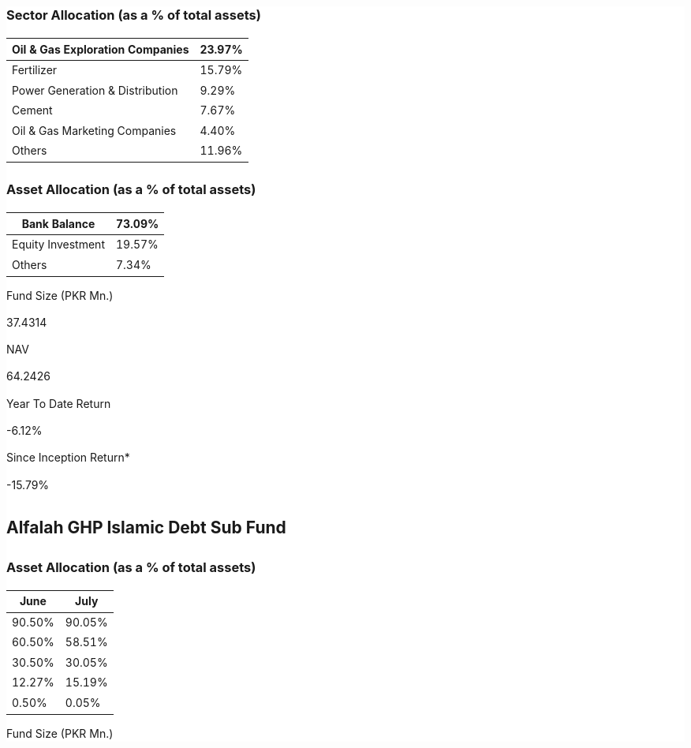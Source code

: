 ### Sector Allocation (as a % of total assets)

| Oil & Gas Exploration Companies | 23.97% |
| ------------------------------- | ------ |
| Fertilizer                      | 15.79% |
| Power Generation & Distribution | 9.29%  |
| Cement                          | 7.67%  |
| Oil & Gas Marketing Companies   | 4.40%  |
| Others                          | 11.96% |

### Asset Allocation (as a % of total assets)

| Bank Balance      | 73.09% |
| ----------------- | ------ |
| Equity Investment | 19.57% |
| Others            | 7.34%  |

Fund Size (PKR Mn.)

37.4314

NAV

64.2426

Year To Date Return

-6.12%

Since Inception Return\*

-15.79%

## Alfalah GHP Islamic Debt Sub Fund

### Asset Allocation (as a % of total assets)

| June   | July   |
| ------ | ------ |
| 90.50% | 90.05% |
| 60.50% | 58.51% |
| 30.50% | 30.05% |
| 12.27% | 15.19% |
| 0.50%  | 0.05%  |

Fund Size (PKR Mn.)
